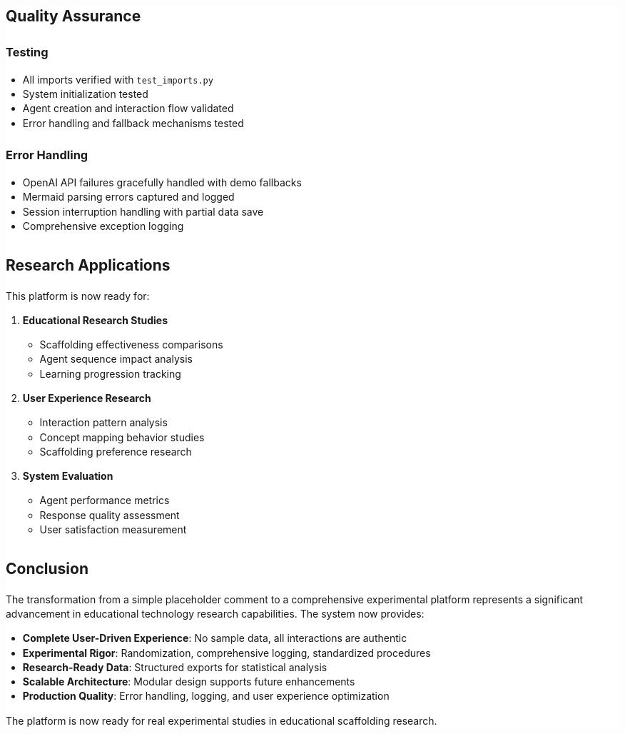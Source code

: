 ## Quality Assurance

### Testing
- All imports verified with `test_imports.py`
- System initialization tested
- Agent creation and interaction flow validated
- Error handling and fallback mechanisms tested

### Error Handling
- OpenAI API failures gracefully handled with demo fallbacks
- Mermaid parsing errors captured and logged
- Session interruption handling with partial data save
- Comprehensive exception logging

## Research Applications

This platform is now ready for:

1. **Educational Research Studies**
   - Scaffolding effectiveness comparisons
   - Agent sequence impact analysis
   - Learning progression tracking

2. **User Experience Research**
   - Interaction pattern analysis
   - Concept mapping behavior studies
   - Scaffolding preference research

3. **System Evaluation**
   - Agent performance metrics
   - Response quality assessment
   - User satisfaction measurement

## Conclusion

The transformation from a simple placeholder comment to a comprehensive experimental platform represents a significant advancement in educational technology research capabilities. The system now provides:

- **Complete User-Driven Experience**: No sample data, all interactions are authentic
- **Experimental Rigor**: Randomization, comprehensive logging, standardized procedures
- **Research-Ready Data**: Structured exports for statistical analysis
- **Scalable Architecture**: Modular design supports future enhancements
- **Production Quality**: Error handling, logging, and user experience optimization

The platform is now ready for real experimental studies in educational scaffolding research.
